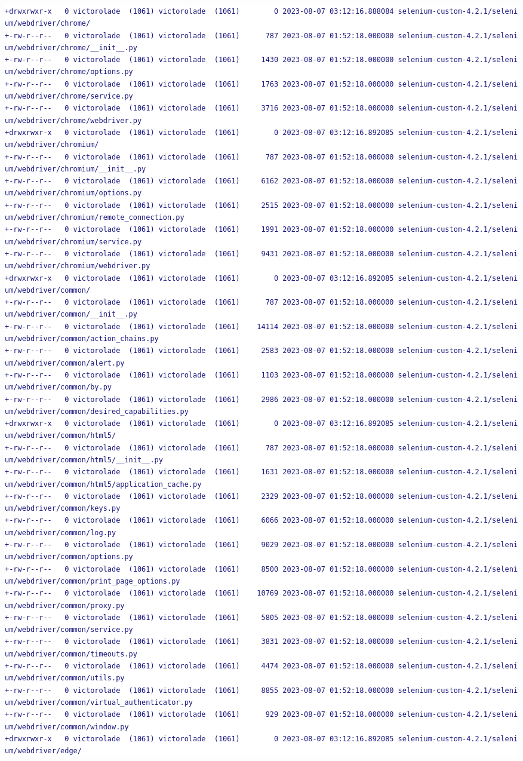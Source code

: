 ```diff
+drwxrwxr-x   0 victorolade  (1061) victorolade  (1061)        0 2023-08-07 03:12:16.888084 selenium-custom-4.2.1/selenium/webdriver/chrome/
+-rw-r--r--   0 victorolade  (1061) victorolade  (1061)      787 2023-08-07 01:52:18.000000 selenium-custom-4.2.1/selenium/webdriver/chrome/__init__.py
+-rw-r--r--   0 victorolade  (1061) victorolade  (1061)     1430 2023-08-07 01:52:18.000000 selenium-custom-4.2.1/selenium/webdriver/chrome/options.py
+-rw-r--r--   0 victorolade  (1061) victorolade  (1061)     1763 2023-08-07 01:52:18.000000 selenium-custom-4.2.1/selenium/webdriver/chrome/service.py
+-rw-r--r--   0 victorolade  (1061) victorolade  (1061)     3716 2023-08-07 01:52:18.000000 selenium-custom-4.2.1/selenium/webdriver/chrome/webdriver.py
+drwxrwxr-x   0 victorolade  (1061) victorolade  (1061)        0 2023-08-07 03:12:16.892085 selenium-custom-4.2.1/selenium/webdriver/chromium/
+-rw-r--r--   0 victorolade  (1061) victorolade  (1061)      787 2023-08-07 01:52:18.000000 selenium-custom-4.2.1/selenium/webdriver/chromium/__init__.py
+-rw-r--r--   0 victorolade  (1061) victorolade  (1061)     6162 2023-08-07 01:52:18.000000 selenium-custom-4.2.1/selenium/webdriver/chromium/options.py
+-rw-r--r--   0 victorolade  (1061) victorolade  (1061)     2515 2023-08-07 01:52:18.000000 selenium-custom-4.2.1/selenium/webdriver/chromium/remote_connection.py
+-rw-r--r--   0 victorolade  (1061) victorolade  (1061)     1991 2023-08-07 01:52:18.000000 selenium-custom-4.2.1/selenium/webdriver/chromium/service.py
+-rw-r--r--   0 victorolade  (1061) victorolade  (1061)     9431 2023-08-07 01:52:18.000000 selenium-custom-4.2.1/selenium/webdriver/chromium/webdriver.py
+drwxrwxr-x   0 victorolade  (1061) victorolade  (1061)        0 2023-08-07 03:12:16.892085 selenium-custom-4.2.1/selenium/webdriver/common/
+-rw-r--r--   0 victorolade  (1061) victorolade  (1061)      787 2023-08-07 01:52:18.000000 selenium-custom-4.2.1/selenium/webdriver/common/__init__.py
+-rw-r--r--   0 victorolade  (1061) victorolade  (1061)    14114 2023-08-07 01:52:18.000000 selenium-custom-4.2.1/selenium/webdriver/common/action_chains.py
+-rw-r--r--   0 victorolade  (1061) victorolade  (1061)     2583 2023-08-07 01:52:18.000000 selenium-custom-4.2.1/selenium/webdriver/common/alert.py
+-rw-r--r--   0 victorolade  (1061) victorolade  (1061)     1103 2023-08-07 01:52:18.000000 selenium-custom-4.2.1/selenium/webdriver/common/by.py
+-rw-r--r--   0 victorolade  (1061) victorolade  (1061)     2986 2023-08-07 01:52:18.000000 selenium-custom-4.2.1/selenium/webdriver/common/desired_capabilities.py
+drwxrwxr-x   0 victorolade  (1061) victorolade  (1061)        0 2023-08-07 03:12:16.892085 selenium-custom-4.2.1/selenium/webdriver/common/html5/
+-rw-r--r--   0 victorolade  (1061) victorolade  (1061)      787 2023-08-07 01:52:18.000000 selenium-custom-4.2.1/selenium/webdriver/common/html5/__init__.py
+-rw-r--r--   0 victorolade  (1061) victorolade  (1061)     1631 2023-08-07 01:52:18.000000 selenium-custom-4.2.1/selenium/webdriver/common/html5/application_cache.py
+-rw-r--r--   0 victorolade  (1061) victorolade  (1061)     2329 2023-08-07 01:52:18.000000 selenium-custom-4.2.1/selenium/webdriver/common/keys.py
+-rw-r--r--   0 victorolade  (1061) victorolade  (1061)     6066 2023-08-07 01:52:18.000000 selenium-custom-4.2.1/selenium/webdriver/common/log.py
+-rw-r--r--   0 victorolade  (1061) victorolade  (1061)     9029 2023-08-07 01:52:18.000000 selenium-custom-4.2.1/selenium/webdriver/common/options.py
+-rw-r--r--   0 victorolade  (1061) victorolade  (1061)     8500 2023-08-07 01:52:18.000000 selenium-custom-4.2.1/selenium/webdriver/common/print_page_options.py
+-rw-r--r--   0 victorolade  (1061) victorolade  (1061)    10769 2023-08-07 01:52:18.000000 selenium-custom-4.2.1/selenium/webdriver/common/proxy.py
+-rw-r--r--   0 victorolade  (1061) victorolade  (1061)     5805 2023-08-07 01:52:18.000000 selenium-custom-4.2.1/selenium/webdriver/common/service.py
+-rw-r--r--   0 victorolade  (1061) victorolade  (1061)     3831 2023-08-07 01:52:18.000000 selenium-custom-4.2.1/selenium/webdriver/common/timeouts.py
+-rw-r--r--   0 victorolade  (1061) victorolade  (1061)     4474 2023-08-07 01:52:18.000000 selenium-custom-4.2.1/selenium/webdriver/common/utils.py
+-rw-r--r--   0 victorolade  (1061) victorolade  (1061)     8855 2023-08-07 01:52:18.000000 selenium-custom-4.2.1/selenium/webdriver/common/virtual_authenticator.py
+-rw-r--r--   0 victorolade  (1061) victorolade  (1061)      929 2023-08-07 01:52:18.000000 selenium-custom-4.2.1/selenium/webdriver/common/window.py
+drwxrwxr-x   0 victorolade  (1061) victorolade  (1061)        0 2023-08-07 03:12:16.892085 selenium-custom-4.2.1/selenium/webdriver/edge/
```